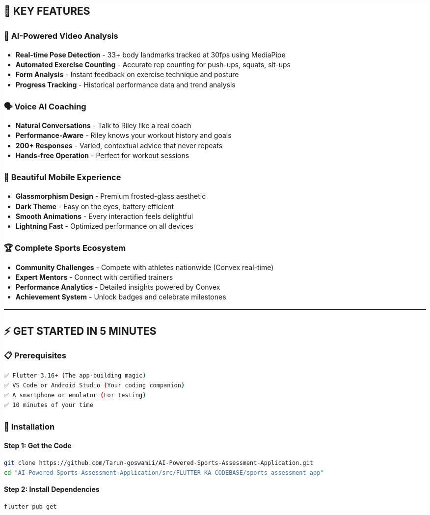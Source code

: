 
## 🚀 **KEY FEATURES**

### 🎥 **AI-Powered Video Analysis**
- **Real-time Pose Detection** - 33+ body landmarks tracked at 30fps using MediaPipe
- **Automated Exercise Counting** - Accurate rep counting for push-ups, squats, sit-ups
- **Form Analysis** - Instant feedback on exercise technique and posture
- **Progress Tracking** - Historical performance data and trend analysis

### 🗣️ **Voice AI Coaching**
- **Natural Conversations** - Talk to Riley like a real coach
- **Performance-Aware** - Riley knows your workout history and goals
- **200+ Responses** - Varied, contextual advice that never repeats
- **Hands-free Operation** - Perfect for workout sessions

### 📱 **Beautiful Mobile Experience**
- **Glassmorphism Design** - Premium frosted-glass aesthetic
- **Dark Theme** - Easy on the eyes, battery efficient
- **Smooth Animations** - Every interaction feels delightful
- **Lightning Fast** - Optimized performance on all devices

### 🏆 **Complete Sports Ecosystem**
- **Community Challenges** - Compete with athletes nationwide (Convex real-time)
- **Expert Mentors** - Connect with certified trainers
- **Performance Analytics** - Detailed insights powered by Convex
- **Achievement System** - Unlock badges and celebrate milestones

---

## ⚡ **GET STARTED IN 5 MINUTES**

### 📋 **Prerequisites**
```bash
✅ Flutter 3.16+ (The app-building magic)
✅ VS Code or Android Studio (Your coding companion) 
✅ A smartphone or emulator (For testing)
✅ 10 minutes of your time
```

### 🚀 **Installation**

**Step 1: Get the Code**
```bash
git clone https://github.com/Tarun-goswamii/AI-Powered-Sports-Assessment-Application.git
cd "AI-Powered-Sports-Assessment-Application/src/FLUTTER KA CODEBASE/sports_assessment_app"
```

**Step 2: Install Dependencies**
```bash
flutter pub get
```
